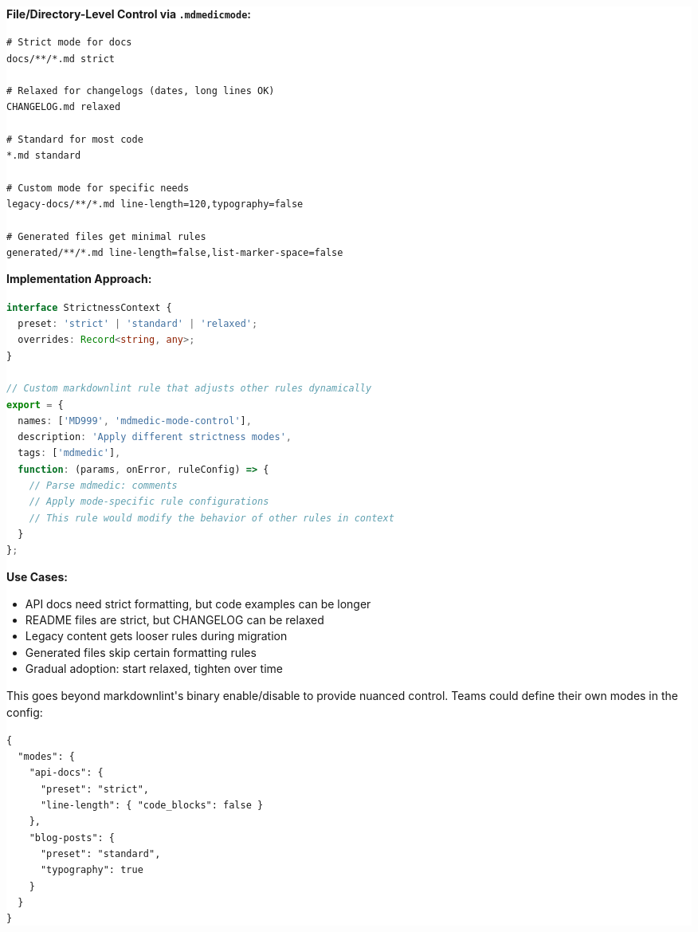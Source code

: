 **File/Directory-Level Control via `.mdmedicmode`:**
```
# Strict mode for docs
docs/**/*.md strict

# Relaxed for changelogs (dates, long lines OK)
CHANGELOG.md relaxed

# Standard for most code
*.md standard

# Custom mode for specific needs
legacy-docs/**/*.md line-length=120,typography=false

# Generated files get minimal rules
generated/**/*.md line-length=false,list-marker-space=false
```

**Implementation Approach:**
```typescript
interface StrictnessContext {
  preset: 'strict' | 'standard' | 'relaxed';
  overrides: Record<string, any>;
}

// Custom markdownlint rule that adjusts other rules dynamically
export = {
  names: ['MD999', 'mdmedic-mode-control'],
  description: 'Apply different strictness modes',
  tags: ['mdmedic'],
  function: (params, onError, ruleConfig) => {
    // Parse mdmedic: comments
    // Apply mode-specific rule configurations
    // This rule would modify the behavior of other rules in context
  }
};
```

**Use Cases:**
- API docs need strict formatting, but code examples can be longer
- README files are strict, but CHANGELOG can be relaxed
- Legacy content gets looser rules during migration
- Generated files skip certain formatting rules
- Gradual adoption: start relaxed, tighten over time

This goes beyond markdownlint's binary enable/disable to provide nuanced control. Teams could define their own modes in the config:

```jsonc
{
  "modes": {
    "api-docs": {
      "preset": "strict",
      "line-length": { "code_blocks": false }
    },
    "blog-posts": {
      "preset": "standard",
      "typography": true
    }
  }
}
```
